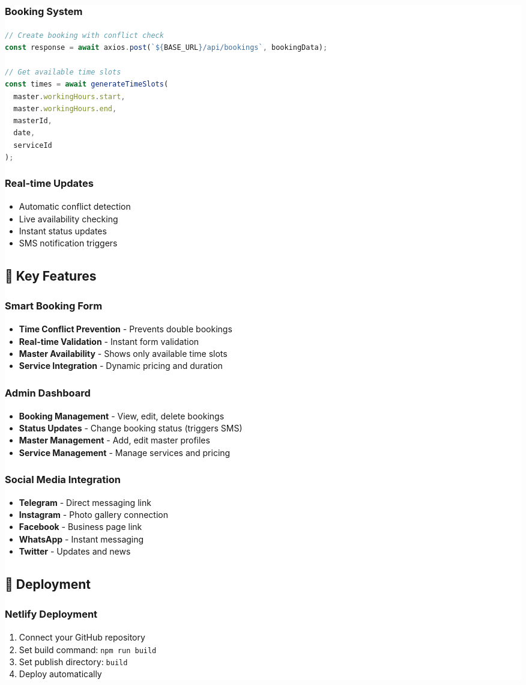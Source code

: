 ### Booking System
```javascript
// Create booking with conflict check
const response = await axios.post(`${BASE_URL}/api/bookings`, bookingData);

// Get available time slots
const times = await generateTimeSlots(
  master.workingHours.start,
  master.workingHours.end,
  masterId,
  date,
  serviceId
);
```

### Real-time Updates
- Automatic conflict detection
- Live availability checking
- Instant status updates
- SMS notification triggers

## 🎯 Key Features

### Smart Booking Form
- **Time Conflict Prevention** - Prevents double bookings
- **Real-time Validation** - Instant form validation
- **Master Availability** - Shows only available time slots
- **Service Integration** - Dynamic pricing and duration

### Admin Dashboard
- **Booking Management** - View, edit, delete bookings
- **Status Updates** - Change booking status (triggers SMS)
- **Master Management** - Add, edit master profiles
- **Service Management** - Manage services and pricing

### Social Media Integration
- **Telegram** - Direct messaging link
- **Instagram** - Photo gallery connection
- **Facebook** - Business page link
- **WhatsApp** - Instant messaging
- **Twitter** - Updates and news

## 🚀 Deployment

### Netlify Deployment
1. Connect your GitHub repository
2. Set build command: `npm run build`
3. Set publish directory: `build`
4. Deploy automatically
